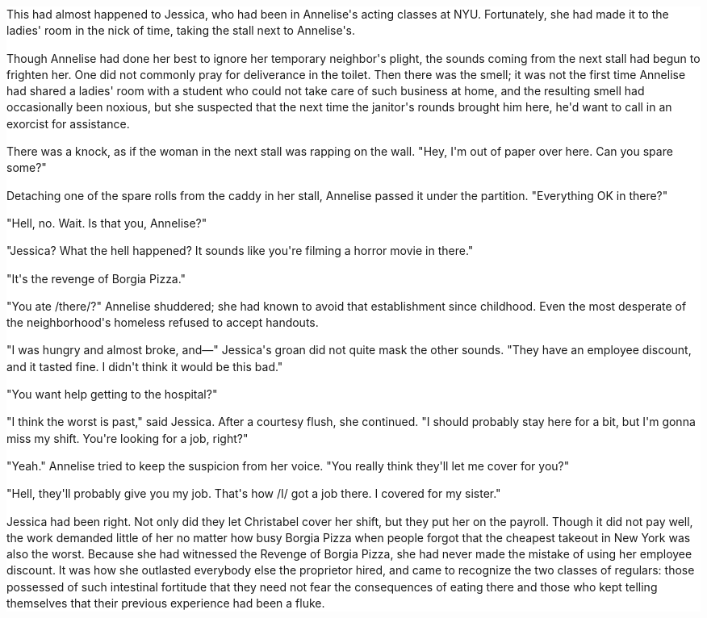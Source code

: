 This had almost happened to Jessica, who had been in Annelise's acting
classes at NYU. Fortunately, she had made it to the ladies' room in
the nick of time, taking the stall next to Annelise's.

Though Annelise had done her best to ignore her temporary neighbor's
plight, the sounds coming from the next stall had begun to frighten
her. One did not commonly pray for deliverance in the toilet. Then
there was the smell; it was not the first time Annelise had shared a
ladies' room with a student who could not take care of such business
at home, and the resulting smell had occasionally been noxious, but
she suspected that the next time the janitor's rounds brought him
here, he'd want to call in an exorcist for assistance.

There was a knock, as if the woman in the next stall was rapping on
the wall. "Hey, I'm out of paper over here. Can you spare some?"

Detaching one of the spare rolls from the caddy in her stall, Annelise
passed it under the partition. "Everything OK in there?"

"Hell, no. Wait. Is that you, Annelise?"

"Jessica? What the hell happened? It sounds like you're filming a
horror movie in there."

"It's the revenge of Borgia Pizza."

"You ate /there/?" Annelise shuddered; she had known to avoid that
establishment since childhood. Even the most desperate of the
neighborhood's homeless refused to accept handouts.

"I was hungry and almost broke, and—" Jessica's groan did not quite
mask the other sounds. "They have an employee discount, and it tasted
fine. I didn't think it would be this bad."

"You want help getting to the hospital?"

"I think the worst is past," said Jessica. After a courtesy flush, she
continued. "I should probably stay here for a bit, but I'm gonna miss
my shift. You're looking for a job, right?"

"Yeah." Annelise tried to keep the suspicion from her voice. "You
really think they'll let me cover for you?"

"Hell, they'll probably give you my job. That's how /I/ got a job
there. I covered for my sister."

Jessica had been right. Not only did they let Christabel cover her
shift, but they put her on the payroll. Though it did not pay well,
the work demanded little of her no matter how busy Borgia Pizza when
people forgot that the cheapest takeout in New York was also the
worst. Because she had witnessed the Revenge of Borgia Pizza, she had
never made the mistake of using her employee discount. It was how she
outlasted everybody else the proprietor hired, and came to recognize
the two classes of regulars: those possessed of such intestinal
fortitude that they need not fear the consequences of eating there and
those who kept telling themselves that their previous experience had
been a fluke.

